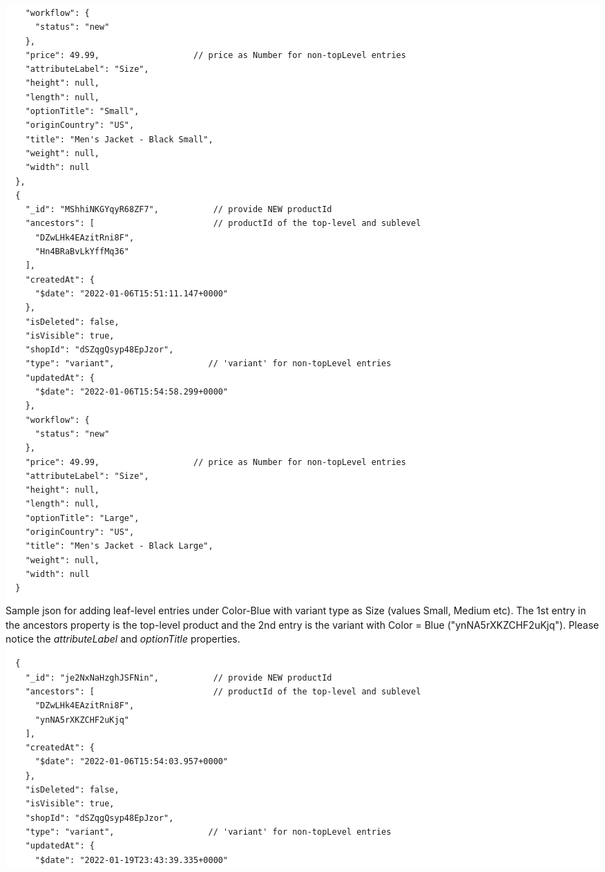 ```
    "workflow": {
      "status": "new"
    },
    "price": 49.99,                   // price as Number for non-topLevel entries
    "attributeLabel": "Size",
    "height": null,
    "length": null,
    "optionTitle": "Small",
    "originCountry": "US",
    "title": "Men's Jacket - Black Small",
    "weight": null,
    "width": null
  },
  {
    "_id": "MShhiNKGYqyR68ZF7",           // provide NEW productId
    "ancestors": [                        // productId of the top-level and sublevel
      "DZwLHk4EAzitRni8F",
      "Hn4BRaBvLkYffMq36"
    ],
    "createdAt": {
      "$date": "2022-01-06T15:51:11.147+0000"
    },
    "isDeleted": false,
    "isVisible": true,
    "shopId": "dSZqgQsyp48EpJzor",
    "type": "variant",                   // 'variant' for non-topLevel entries
    "updatedAt": {
      "$date": "2022-01-06T15:54:58.299+0000"
    },
    "workflow": {
      "status": "new"
    },
    "price": 49.99,                   // price as Number for non-topLevel entries
    "attributeLabel": "Size",
    "height": null,
    "length": null,
    "optionTitle": "Large",
    "originCountry": "US",
    "title": "Men's Jacket - Black Large",
    "weight": null,
    "width": null
  }
```
Sample json for adding leaf-level entries under Color-Blue with variant type as Size (values Small, Medium etc). The 1st entry in the ancestors property is the top-level product and the 2nd entry is the variant with Color = Blue ("ynNA5rXKZCHF2uKjq"). Please notice the _attributeLabel_ and _optionTitle_ properties.

```
  {
    "_id": "je2NxNaHzghJSFNin",           // provide NEW productId
    "ancestors": [                        // productId of the top-level and sublevel
      "DZwLHk4EAzitRni8F",
      "ynNA5rXKZCHF2uKjq"
    ],
    "createdAt": {
      "$date": "2022-01-06T15:54:03.957+0000"
    },
    "isDeleted": false,
    "isVisible": true,
    "shopId": "dSZqgQsyp48EpJzor",
    "type": "variant",                   // 'variant' for non-topLevel entries
    "updatedAt": {
      "$date": "2022-01-19T23:43:39.335+0000"
```